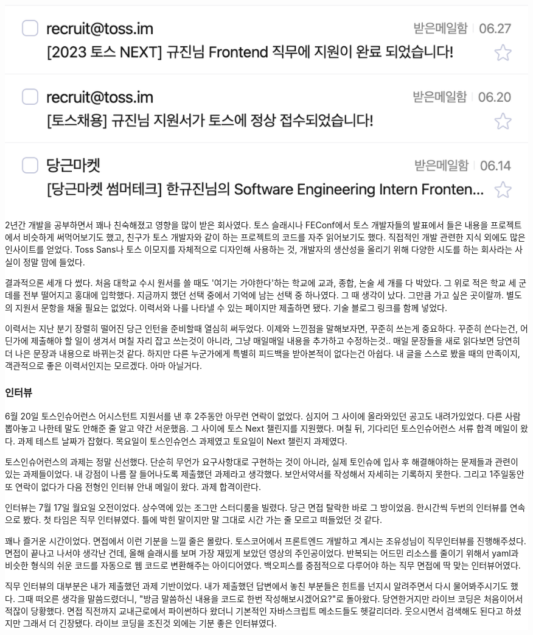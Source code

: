 ![](assets/Pasted%20image%2020250927234358.png)

2년간 개발을 공부하면서 꽤나 친숙해졌고 영향을 많이 받은 회사였다. 토스 슬래시나 FEConf에서 토스 개발자들의 발표에서 들은 내용을 프로젝트에서 비슷하게 써먹어보기도 했고, 친구가 토스 개발자와 같이 하는 프로젝트의 코드를 자주 읽어보기도 했다. 직접적인 개발 관련한 지식 외에도 많은 인사이트를 얻었다. Toss Sans나 토스 이모지를 자체적으로 디자인해 사용하는 것, 개발자의 생산성을 올리기 위해 다양한 시도를 하는 회사라는 사실이 정말 맘에 들었다.

결과적으론 세개 다 썼다. 처음 대학교 수시 원서를 쓸 때도 '여기는 가야한다'하는 학교에 교과, 종합, 논술 세 개를 다 박았다. 그 위로 적은 학교 세 군데를 전부 떨어지고 홍대에 입학했다. 지금까지 했던 선택 중에서 기억에 남는 선택 중 하나였다. 그 때 생각이 났다. 그만큼 가고 싶은 곳이랄까. 별도의 지원서 문항을 채울 필요는 없었다. 이력서와 나를 나타낼 수 있는 페이지만 제출하면 됐다. 기술 블로그 링크를 함께 넣었다.

이력서는 지난 분기 장렬히 떨어진 당근 인턴을 준비할때 열심히 써두었다. 이제와 느낀점을 말해보자면, 꾸준히 쓰는게 중요하다. 꾸준히 쓴다는건, 어딘가에 제출해야 할 일이 생겨서 며칠 자리 잡고 쓰는것이 아니라, 그냥 매일매일 내용을 추가하고 수정하는것.. 매일 문장들을 새로 읽다보면 당연히 더 나은 문장과 내용으로 바뀌는것 같다. 하지만 다른 누군가에게 특별히 피드백을 받아본적이 없다는건 아쉽다. 내 글을 스스로 봤을 때의 만족이지, 객관적으로 좋은 이력서인지는 모르겠다. 아마 아닐거다.

### 인터뷰

6월 20일 토스인슈어런스 어시스턴트 지원서를 낸 후 2주동안 아무런 연락이 없었다. 심지어 그 사이에 올라와있던 공고도 내려가있었다. 다른 사람 뽑아놓고 나한테 말도 안해준 줄 알고 약간 서운했음. 그 사이에 토스 Next 챌린지를 지원했다. 며칠 뒤, 기다리던 토스인슈어런스 서류 합격 메일이 왔다. 과제 테스트 날짜가 잡혔다. 목요일이 토스인슈언스 과제였고 토요일이 Next 챌린지 과제였다.

토스인슈어런스의 과제는 정말 신선했다. 단순히 무언가 요구사항대로 구현하는 것이 아니라, 실제 토인슈에 입사 후 해결해야하는 문제들과 관련이 있는 과제들이었다. 내 강점이 나름 잘 들어나도록 제출했던 과제라고 생각했다. 보안서약서를 작성해서 자세히는 기록하지 못한다. 그리고 1주일동안 또 연락이 없다가 다음 전형인 인터뷰 안내 메일이 왔다. 과제 합격이란다.

인터뷰는 7월 17일 월요일 오전이었다. 상수역에 있는 조그만 스터디룸을 빌렸다. 당근 면접 탈락한 바로 그 방이었음. 한시간씩 두번의 인터뷰를 연속으로 봤다. 첫 타임은 직무 인터뷰였다. 틀에 박힌 말이지만 말 그대로 시간 가는 줄 모르고 떠들었던 것 같다.

꽤나 즐거운 시간이었다. 면접에서 이런 기분을 느낄 줄은 몰랐다. 토스코어에서 프론트엔드 개발하고 계시는 조유성님이 직무인터뷰를 진행해주셨다. 면접이 끝나고 나서야 생각난 건데, 올해 슬래시를 보며 가장 재밌게 보았던 영상의 주인공이었다. 반복되는 어드민 리소스를 줄이기 위해서 yaml과 비슷한 형식의 쉬운 코드를 자동으로 웹 코드로 변환해주는 아이디어였다. 백오피스를 중점적으로 다루어야 하는 직무 면접에 딱 맞는 인터뷰어였다.

<div class="video-container"><iframe width="100%" src="https://www.youtube.com/embed/3wxG1WLDONI" title="토스ㅣSLASH 23 - Server-driven UI로 토스의 마지막 어드민 만들기" frameborder="0" allow="accelerometer; autoplay; clipboard-write; encrypted-media; gyroscope; picture-in-picture; web-share" referrerpolicy="strict-origin-when-cross-origin" allowfullscreen></iframe></div>

직무 인터뷰의 대부분은 내가 제출했던 과제 기반이었다. 내가 제출했던 답변에서 놓친 부분들은 힌트를 넌지시 알려주면서 다시 물어봐주시기도 했다. 그때 떠오른 생각을 말씀드렸더니, "방금 말씀하신 내용을 코드로 한번 작성해보시겠어요?"로 돌아왔다. 당연한거지만 라이브 코딩은 처음이어서 적잖이 당황했다. 면접 직전까지 교내근로에서 파이썬하다 왔더니 기본적인 자바스크립트 메소드들도 헷갈리더라. 웃으시면서 검색해도 된다고 하셨지만 그래서 더 긴장됐다. 라이브 코딩을 조진것 외에는 기분 좋은 인터뷰였다.
